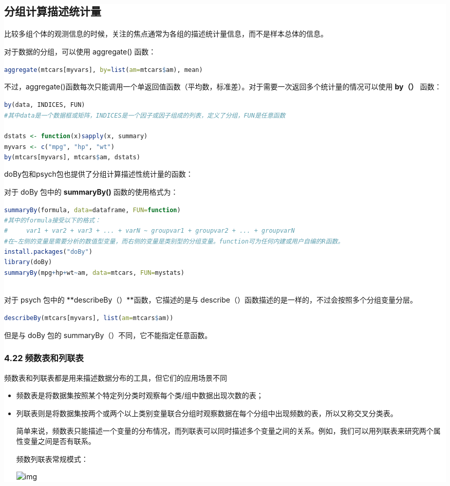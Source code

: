 

## **分组计算描述统计量**

比较多组个体的观测信息的时候，关注的焦点通常为各组的描述统计量信息，而不是样本总体的信息。

对于数据的分组，可以使用 aggregate() 函数：

```R
aggregate(mtcars[myvars], by=list(am=mtcars$am), mean)
```

不过，aggregate()函数每次只能调用一个单返回值函数（平均数，标准差）。对于需要一次返回多个统计量的情况可以使用 **by（）** 函数：

```R
by(data, INDICES, FUN)
#其中data是一个数据框或矩阵，INDICES是一个因子或因子组成的列表，定义了分组，FUN是任意函数

dstats <- function(x)sapply(x, summary)
myvars <- c("mpg", "hp", "wt")
by(mtcars[myvars], mtcars$am, dstats)
```

doBy包和psych包也提供了分组计算描述性统计量的函数：

对于 doBy 包中的 **summaryBy()** 函数的使用格式为：

```R
summaryBy(formula, data=dataframe, FUN=function)
#其中的formula接受以下的格式：
#     var1 + var2 + var3 + ... + varN ~ groupvar1 + groupvar2 + ... + groupvarN  
#在~左侧的变量是需要分析的数值型变量，而右侧的变量是类别型的分组变量。function可为任何内建或用户自编的R函数。         
install.packages("doBy")
library(doBy)
summaryBy(mpg+hp+wt~am, data=mtcars, FUN=mystats)
          
```

对于 psych 包中的 **describeBy（）**函数，它描述的是与 describe（）函数描述的是一样的，不过会按照多个分组变量分层。

```R
describeBy(mtcars[myvars], list(am=mtcars$am))
```

但是与 doBy 包的 summaryBy（）不同，它不能指定任意函数。



### 4.22 频数表和列联表

频数表和列联表都是用来描述数据分布的工具，但它们的应用场景不同

* 频数表是将数据集按照某个特定列分类时观察每个类/组中数据出现次数的表；

* 列联表则是将数据集按两个或两个以上类别变量联合分组时观察数据在每个分组中出现频数的表，所以又称交叉分类表。

  简单来说，频数表只能描述一个变量的分布情况，而列联表可以同时描述多个变量之间的关系。例如，我们可以用列联表来研究两个属性变量之间是否有联系。

  频数列联表常规模式：

  ![img](https://pic4.zhimg.com/80/v2-222ae19ebdeef04a7bbf3532a3c0ea3f_720w.webp)
